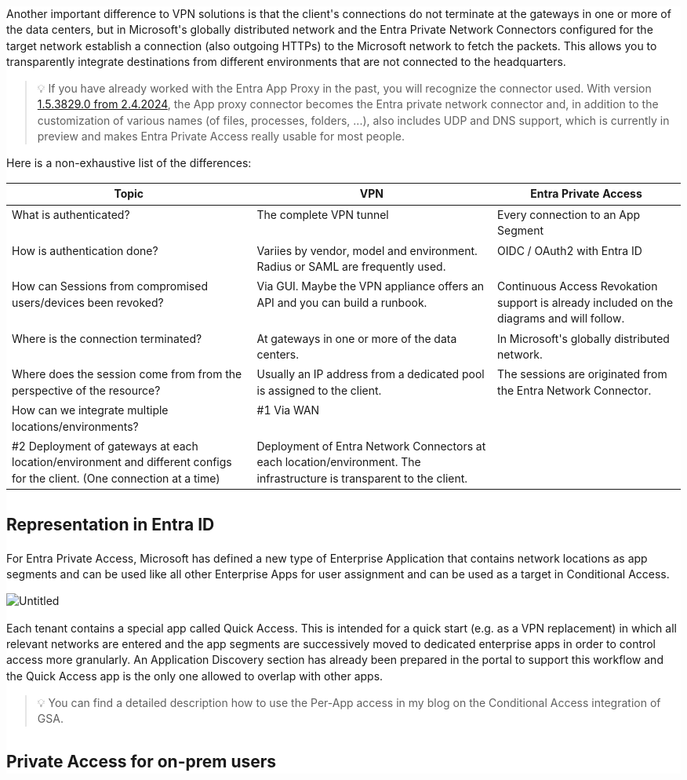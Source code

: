 Another important difference to VPN solutions is that the client's connections do not terminate at the gateways in one or more of the data centers, but in Microsoft's globally distributed network and the Entra Private Network Connectors configured for the target network establish a connection (also outgoing HTTPs) to the Microsoft network to fetch the packets. This allows you to transparently integrate destinations from different environments that are not connected to the headquarters.

>💡 If you have already worked with the Entra App Proxy in the past, you will recognize the connector used. With version [1.5.3829.0 from 2.4.2024](https://learn.microsoft.com/en-us/entra/global-secure-access/reference-version-history#version-1538290), the App proxy connector becomes the Entra private network connector and, in addition to the customization of various names (of files, processes, folders, ...), also includes UDP and DNS support, which is currently in preview and makes Entra Private Access really usable for most people.



Here is a non-exhaustive list of the differences:

| **Topic** | **VPN** | **Entra Private Access** |
| --- | --- | --- |
| What is authenticated? | The complete VPN tunnel | Every connection to an App Segment |
| How is authentication done? | Variies by vendor, model and environment. Radius or SAML are frequently used. | OIDC / OAuth2 with Entra ID |
| How can Sessions from compromised users/devices been revoked? | Via GUI. Maybe the VPN appliance offers an API and you can build a runbook. | Continuous Access Revokation support is already included on the diagrams and will follow. |
| Where is the connection terminated? | At gateways in one or more of the data centers. | In Microsoft's globally distributed network. |
| Where does the session come from from the perspective of the resource? | Usually an IP address from a dedicated pool is assigned to the client. | The sessions are originated from the Entra Network Connector. |
| How can we integrate multiple locations/environments? | #1 Via WAN 
#2 Deployment of gateways at each location/environment and different configs for the client. (One connection at a time) | Deployment of Entra Network Connectors at each location/environment. The infrastructure is transparent to the client. |

## Representation in Entra ID

For Entra Private Access, Microsoft has defined a new type of Enterprise Application that contains network locations as app segments and can be used like all other Enterprise Apps for user assignment and can be used as a target in Conditional Access.

![Untitled](/post/2024-07-30-Overview-to-Global-Secure-Access/images/Enterprise-Apps.png)

Each tenant contains a special app called Quick Access. This is intended for a quick start (e.g. as a VPN replacement) in which all relevant networks are entered and the app segments are successively moved to dedicated enterprise apps in order to control access more granularly. An Application Discovery section has already been prepared in the portal to support this workflow and the Quick Access app is the only one allowed to overlap with other apps.

>💡 You can find a detailed description how to use the Per-App access in my blog on the Conditional Access integration of GSA.



## **Private Access for on-prem users**
